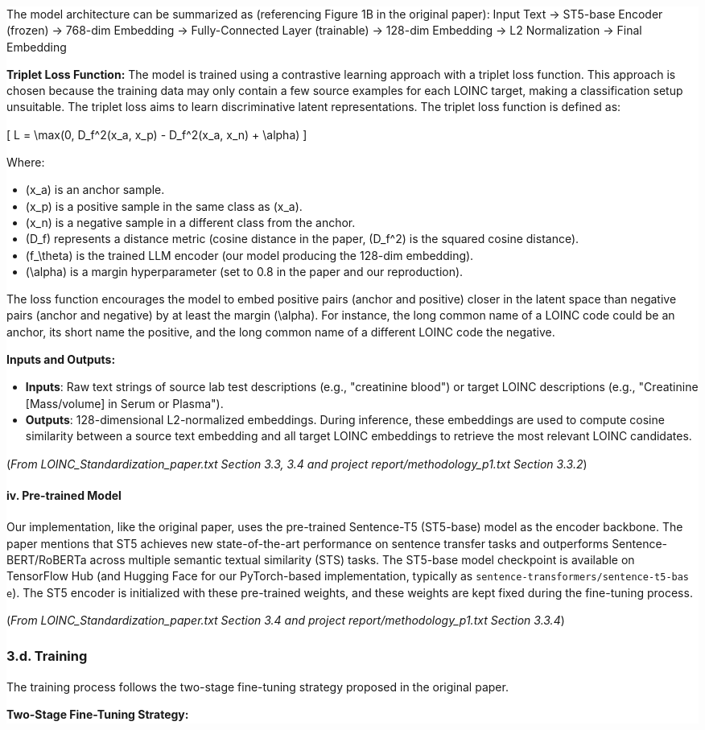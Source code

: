 The model architecture can be summarized as (referencing Figure 1B in the original paper):
Input Text → ST5-base Encoder (frozen) → 768-dim Embedding → Fully-Connected Layer (trainable) → 128-dim Embedding → L2 Normalization → Final Embedding

**Triplet Loss Function:**
The model is trained using a contrastive learning approach with a triplet loss function. This approach is chosen because the training data may only contain a few source examples for each LOINC target, making a classification setup unsuitable. The triplet loss aims to learn discriminative latent representations.
The triplet loss function is defined as:

\[ L = \max(0, D_f^2(x_a, x_p) - D_f^2(x_a, x_n) + \alpha) \]

Where:
*   \(x_a\) is an anchor sample.
*   \(x_p\) is a positive sample in the same class as \(x_a\).
*   \(x_n\) is a negative sample in a different class from the anchor.
*   \(D_f\) represents a distance metric (cosine distance in the paper, \(D_f^2\) is the squared cosine distance).
*   \(f_\theta\) is the trained LLM encoder (our model producing the 128-dim embedding).
*   \(\alpha\) is a margin hyperparameter (set to 0.8 in the paper and our reproduction).

The loss function encourages the model to embed positive pairs (anchor and positive) closer in the latent space than negative pairs (anchor and negative) by at least the margin \(\alpha\). For instance, the long common name of a LOINC code could be an anchor, its short name the positive, and the long common name of a different LOINC code the negative.

**Inputs and Outputs:**
*   **Inputs**: Raw text strings of source lab test descriptions (e.g., "creatinine blood") or target LOINC descriptions (e.g., "Creatinine [Mass/volume] in Serum or Plasma").
*   **Outputs**: 128-dimensional L2-normalized embeddings. During inference, these embeddings are used to compute cosine similarity between a source text embedding and all target LOINC embeddings to retrieve the most relevant LOINC candidates.

(*From LOINC_Standardization_paper.txt Section 3.3, 3.4 and project report/methodology_p1.txt Section 3.3.2*)

#### iv. Pre-trained Model
Our implementation, like the original paper, uses the pre-trained Sentence-T5 (ST5-base) model as the encoder backbone. The paper mentions that ST5 achieves new state-of-the-art performance on sentence transfer tasks and outperforms Sentence-BERT/RoBERTa across multiple semantic textual similarity (STS) tasks. The ST5-base model checkpoint is available on TensorFlow Hub (and Hugging Face for our PyTorch-based implementation, typically as `sentence-transformers/sentence-t5-base`).
The ST5 encoder is initialized with these pre-trained weights, and these weights are kept fixed during the fine-tuning process.

(*From LOINC_Standardization_paper.txt Section 3.4 and project report/methodology_p1.txt Section 3.3.4*)

### 3.d. Training

The training process follows the two-stage fine-tuning strategy proposed in the original paper.

**Two-Stage Fine-Tuning Strategy:**
